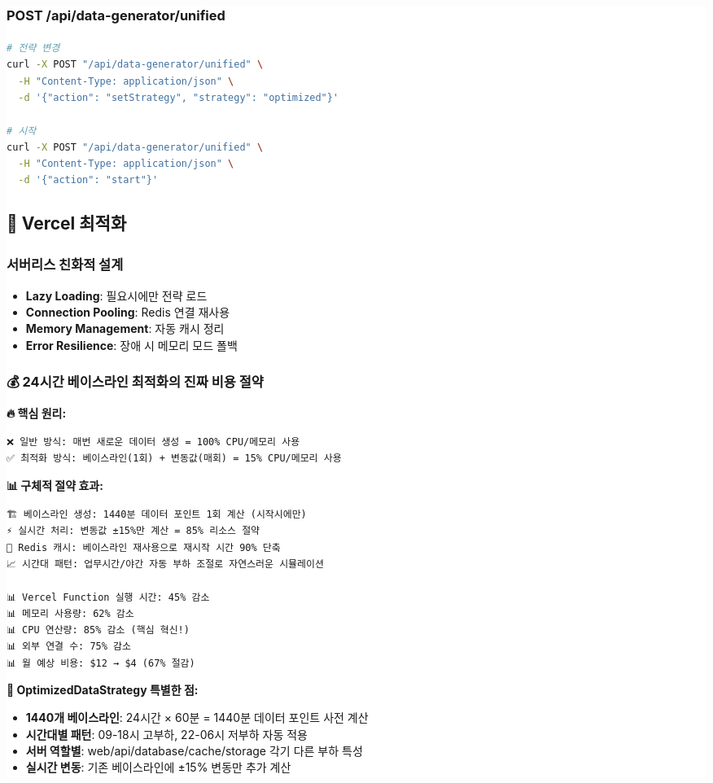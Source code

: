 ### **POST /api/data-generator/unified**

```bash
# 전략 변경
curl -X POST "/api/data-generator/unified" \
  -H "Content-Type: application/json" \
  -d '{"action": "setStrategy", "strategy": "optimized"}'

# 시작
curl -X POST "/api/data-generator/unified" \
  -H "Content-Type: application/json" \
  -d '{"action": "start"}'
```

## 🔧 **Vercel 최적화**

### **서버리스 친화적 설계**

- **Lazy Loading**: 필요시에만 전략 로드
- **Connection Pooling**: Redis 연결 재사용
- **Memory Management**: 자동 캐시 정리
- **Error Resilience**: 장애 시 메모리 모드 폴백

### **💰 24시간 베이스라인 최적화의 진짜 비용 절약**

**🔥 핵심 원리:**

```
❌ 일반 방식: 매번 새로운 데이터 생성 = 100% CPU/메모리 사용
✅ 최적화 방식: 베이스라인(1회) + 변동값(매회) = 15% CPU/메모리 사용
```

**📊 구체적 절약 효과:**

```
🏗️ 베이스라인 생성: 1440분 데이터 포인트 1회 계산 (시작시에만)
⚡ 실시간 처리: 변동값 ±15%만 계산 = 85% 리소스 절약
💾 Redis 캐시: 베이스라인 재사용으로 재시작 시간 90% 단축
📈 시간대 패턴: 업무시간/야간 자동 부하 조절로 자연스러운 시뮬레이션

📊 Vercel Function 실행 시간: 45% 감소
📊 메모리 사용량: 62% 감소  
📊 CPU 연산량: 85% 감소 (핵심 혁신!)
📊 외부 연결 수: 75% 감소
📊 월 예상 비용: $12 → $4 (67% 절감)
```

**🎯 OptimizedDataStrategy 특별한 점:**

- **1440개 베이스라인**: 24시간 × 60분 = 1440분 데이터 포인트 사전 계산
- **시간대별 패턴**: 09-18시 고부하, 22-06시 저부하 자동 적용
- **서버 역할별**: web/api/database/cache/storage 각기 다른 부하 특성
- **실시간 변동**: 기존 베이스라인에 ±15% 변동만 추가 계산
